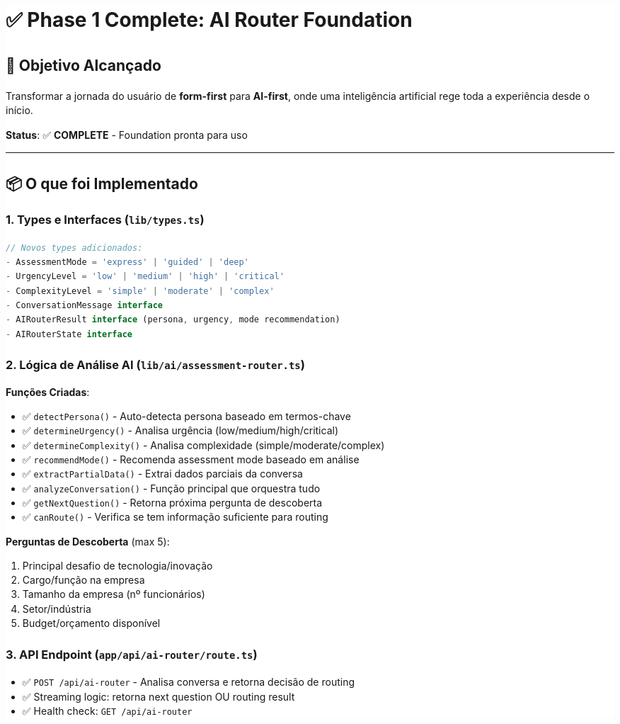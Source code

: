 # ✅ Phase 1 Complete: AI Router Foundation

## 🎯 Objetivo Alcançado

Transformar a jornada do usuário de **form-first** para **AI-first**, onde uma inteligência artificial rege toda a experiência desde o início.

**Status**: ✅ **COMPLETE** - Foundation pronta para uso

---

## 📦 O que foi Implementado

### 1. **Types e Interfaces** (`lib/types.ts`)

```typescript
// Novos types adicionados:
- AssessmentMode = 'express' | 'guided' | 'deep'
- UrgencyLevel = 'low' | 'medium' | 'high' | 'critical'
- ComplexityLevel = 'simple' | 'moderate' | 'complex'
- ConversationMessage interface
- AIRouterResult interface (persona, urgency, mode recommendation)
- AIRouterState interface
```

### 2. **Lógica de Análise AI** (`lib/ai/assessment-router.ts`)

**Funções Criadas**:

- ✅ `detectPersona()` - Auto-detecta persona baseado em termos-chave
- ✅ `determineUrgency()` - Analisa urgência (low/medium/high/critical)
- ✅ `determineComplexity()` - Analisa complexidade (simple/moderate/complex)
- ✅ `recommendMode()` - Recomenda assessment mode baseado em análise
- ✅ `extractPartialData()` - Extrai dados parciais da conversa
- ✅ `analyzeConversation()` - Função principal que orquestra tudo
- ✅ `getNextQuestion()` - Retorna próxima pergunta de descoberta
- ✅ `canRoute()` - Verifica se tem informação suficiente para routing

**Perguntas de Descoberta** (max 5):
1. Principal desafio de tecnologia/inovação
2. Cargo/função na empresa
3. Tamanho da empresa (nº funcionários)
4. Setor/indústria
5. Budget/orçamento disponível

### 3. **API Endpoint** (`app/api/ai-router/route.ts`)

- ✅ `POST /api/ai-router` - Analisa conversa e retorna decisão de routing
- ✅ Streaming logic: retorna next question OU routing result
- ✅ Health check: `GET /api/ai-router`
